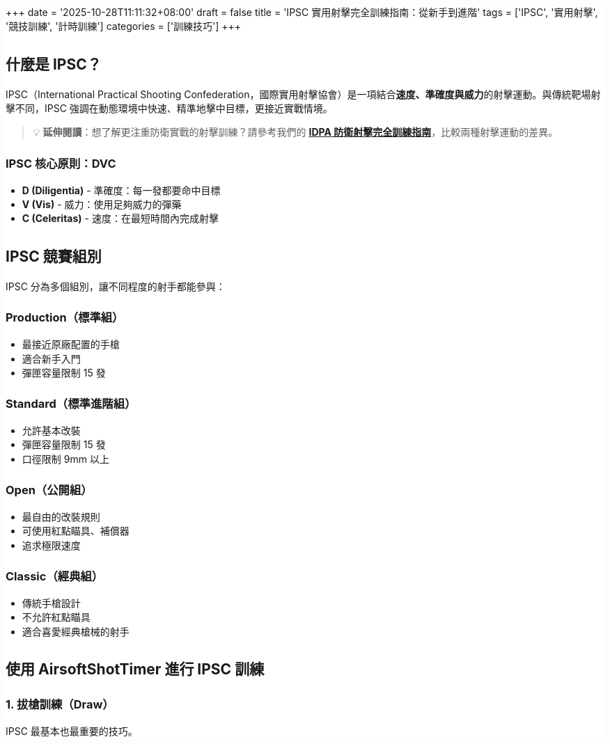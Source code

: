 +++
date = '2025-10-28T11:11:32+08:00'
draft = false
title = 'IPSC 實用射擊完全訓練指南：從新手到進階'
tags = ['IPSC', '實用射擊', '競技訓練', '計時訓練']
categories = ['訓練技巧']
+++

## 什麼是 IPSC？

IPSC（International Practical Shooting Confederation，國際實用射擊協會）是一項結合**速度、準確度與威力**的射擊運動。與傳統靶場射擊不同，IPSC 強調在動態環境中快速、精準地擊中目標，更接近實戰情境。

> 💡 **延伸閱讀**：想了解更注重防衛實戰的射擊訓練？請參考我們的 **[IDPA 防衛射擊完全訓練指南](/posts/idpa-training-guide/)**，比較兩種射擊運動的差異。

### IPSC 核心原則：DVC

- **D (Diligentia)** - 準確度：每一發都要命中目標
- **V (Vis)** - 威力：使用足夠威力的彈藥
- **C (Celeritas)** - 速度：在最短時間內完成射擊

## IPSC 競賽組別

IPSC 分為多個組別，讓不同程度的射手都能參與：

### Production（標準組）
- 最接近原廠配置的手槍
- 適合新手入門
- 彈匣容量限制 15 發

### Standard（標準進階組）
- 允許基本改裝
- 彈匣容量限制 15 發
- 口徑限制 9mm 以上

### Open（公開組）
- 最自由的改裝規則
- 可使用紅點瞄具、補償器
- 追求極限速度

### Classic（經典組）
- 傳統手槍設計
- 不允許紅點瞄具
- 適合喜愛經典槍械的射手

## 使用 AirsoftShotTimer 進行 IPSC 訓練

### 1. 拔槍訓練（Draw）

IPSC 最基本也最重要的技巧。
